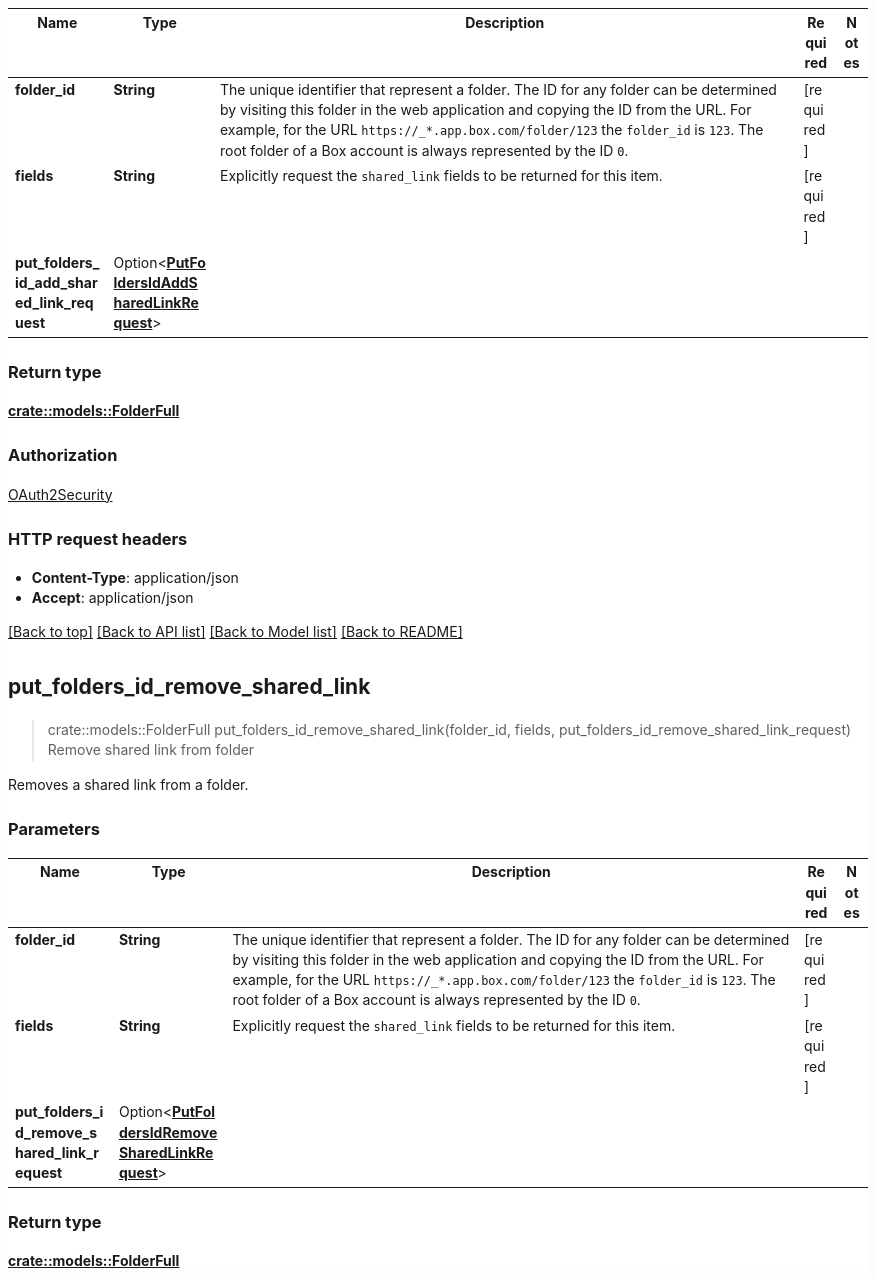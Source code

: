 
Name | Type | Description  | Required | Notes
------------- | ------------- | ------------- | ------------- | -------------
**folder_id** | **String** | The unique identifier that represent a folder.  The ID for any folder can be determined by visiting this folder in the web application and copying the ID from the URL. For example, for the URL `https://_*.app.box.com/folder/123` the `folder_id` is `123`.  The root folder of a Box account is always represented by the ID `0`. | [required] |
**fields** | **String** | Explicitly request the `shared_link` fields to be returned for this item. | [required] |
**put_folders_id_add_shared_link_request** | Option<[**PutFoldersIdAddSharedLinkRequest**](PutFoldersIdAddSharedLinkRequest.md)> |  |  |

### Return type

[**crate::models::FolderFull**](Folder--Full.md)

### Authorization

[OAuth2Security](../README.md#OAuth2Security)

### HTTP request headers

- **Content-Type**: application/json
- **Accept**: application/json

[[Back to top]](#) [[Back to API list]](../README.md#documentation-for-api-endpoints) [[Back to Model list]](../README.md#documentation-for-models) [[Back to README]](../README.md)


## put_folders_id_remove_shared_link

> crate::models::FolderFull put_folders_id_remove_shared_link(folder_id, fields, put_folders_id_remove_shared_link_request)
Remove shared link from folder

Removes a shared link from a folder.

### Parameters


Name | Type | Description  | Required | Notes
------------- | ------------- | ------------- | ------------- | -------------
**folder_id** | **String** | The unique identifier that represent a folder.  The ID for any folder can be determined by visiting this folder in the web application and copying the ID from the URL. For example, for the URL `https://_*.app.box.com/folder/123` the `folder_id` is `123`.  The root folder of a Box account is always represented by the ID `0`. | [required] |
**fields** | **String** | Explicitly request the `shared_link` fields to be returned for this item. | [required] |
**put_folders_id_remove_shared_link_request** | Option<[**PutFoldersIdRemoveSharedLinkRequest**](PutFoldersIdRemoveSharedLinkRequest.md)> |  |  |

### Return type

[**crate::models::FolderFull**](Folder--Full.md)
